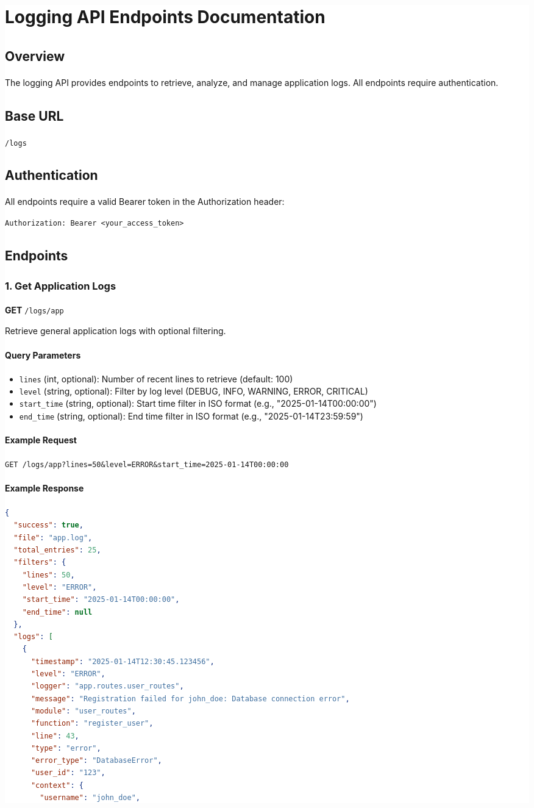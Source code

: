 # Logging API Endpoints Documentation

## Overview

The logging API provides endpoints to retrieve, analyze, and manage application logs. All endpoints require authentication.

## Base URL
```
/logs
```

## Authentication
All endpoints require a valid Bearer token in the Authorization header:
```
Authorization: Bearer <your_access_token>
```

## Endpoints

### 1. Get Application Logs
**GET** `/logs/app`

Retrieve general application logs with optional filtering.

#### Query Parameters
- `lines` (int, optional): Number of recent lines to retrieve (default: 100)
- `level` (string, optional): Filter by log level (DEBUG, INFO, WARNING, ERROR, CRITICAL)
- `start_time` (string, optional): Start time filter in ISO format (e.g., "2025-01-14T00:00:00")
- `end_time` (string, optional): End time filter in ISO format (e.g., "2025-01-14T23:59:59")

#### Example Request
```
GET /logs/app?lines=50&level=ERROR&start_time=2025-01-14T00:00:00
```

#### Example Response
```json
{
  "success": true,
  "file": "app.log",
  "total_entries": 25,
  "filters": {
    "lines": 50,
    "level": "ERROR",
    "start_time": "2025-01-14T00:00:00",
    "end_time": null
  },
  "logs": [
    {
      "timestamp": "2025-01-14T12:30:45.123456",
      "level": "ERROR",
      "logger": "app.routes.user_routes",
      "message": "Registration failed for john_doe: Database connection error",
      "module": "user_routes",
      "function": "register_user",
      "line": 43,
      "type": "error",
      "error_type": "DatabaseError",
      "user_id": "123",
      "context": {
        "username": "john_doe",
```